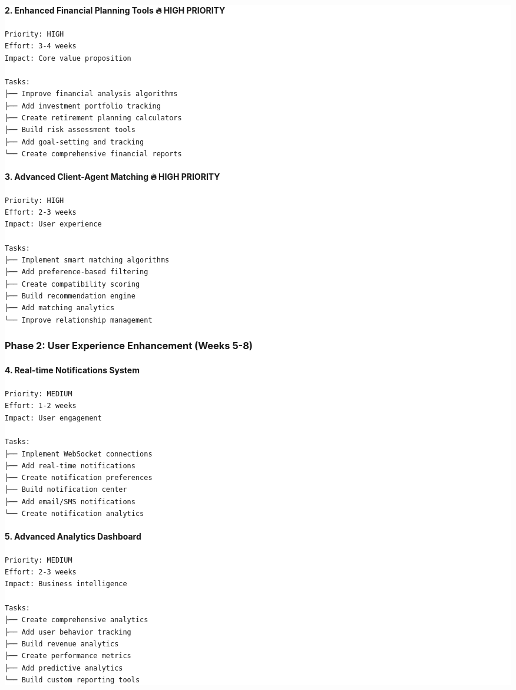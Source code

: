 #### 2. **Enhanced Financial Planning Tools** 🔥 **HIGH PRIORITY**
```
Priority: HIGH
Effort: 3-4 weeks
Impact: Core value proposition

Tasks:
├── Improve financial analysis algorithms
├── Add investment portfolio tracking
├── Create retirement planning calculators
├── Build risk assessment tools
├── Add goal-setting and tracking
└── Create comprehensive financial reports
```

#### 3. **Advanced Client-Agent Matching** 🔥 **HIGH PRIORITY**
```
Priority: HIGH
Effort: 2-3 weeks
Impact: User experience

Tasks:
├── Implement smart matching algorithms
├── Add preference-based filtering
├── Create compatibility scoring
├── Build recommendation engine
├── Add matching analytics
└── Improve relationship management
```

### **Phase 2: User Experience Enhancement (Weeks 5-8)**

#### 4. **Real-time Notifications System**
```
Priority: MEDIUM
Effort: 1-2 weeks
Impact: User engagement

Tasks:
├── Implement WebSocket connections
├── Add real-time notifications
├── Create notification preferences
├── Build notification center
├── Add email/SMS notifications
└── Create notification analytics
```

#### 5. **Advanced Analytics Dashboard**
```
Priority: MEDIUM
Effort: 2-3 weeks
Impact: Business intelligence

Tasks:
├── Create comprehensive analytics
├── Add user behavior tracking
├── Build revenue analytics
├── Create performance metrics
├── Add predictive analytics
└── Build custom reporting tools
```
